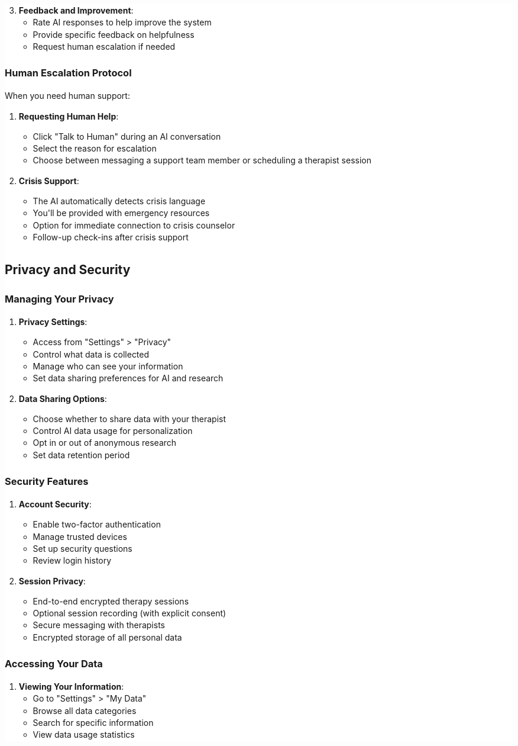 3. **Feedback and Improvement**:
   - Rate AI responses to help improve the system
   - Provide specific feedback on helpfulness
   - Request human escalation if needed

### Human Escalation Protocol

When you need human support:

1. **Requesting Human Help**:
   - Click "Talk to Human" during an AI conversation
   - Select the reason for escalation
   - Choose between messaging a support team member or scheduling a therapist session

2. **Crisis Support**:
   - The AI automatically detects crisis language
   - You'll be provided with emergency resources
   - Option for immediate connection to crisis counselor
   - Follow-up check-ins after crisis support

## Privacy and Security

### Managing Your Privacy

1. **Privacy Settings**:
   - Access from "Settings" > "Privacy"
   - Control what data is collected
   - Manage who can see your information
   - Set data sharing preferences for AI and research

2. **Data Sharing Options**:
   - Choose whether to share data with your therapist
   - Control AI data usage for personalization
   - Opt in or out of anonymous research
   - Set data retention period

### Security Features

1. **Account Security**:
   - Enable two-factor authentication
   - Manage trusted devices
   - Set up security questions
   - Review login history

2. **Session Privacy**:
   - End-to-end encrypted therapy sessions
   - Optional session recording (with explicit consent)
   - Secure messaging with therapists
   - Encrypted storage of all personal data

### Accessing Your Data

1. **Viewing Your Information**:
   - Go to "Settings" > "My Data"
   - Browse all data categories
   - Search for specific information
   - View data usage statistics
